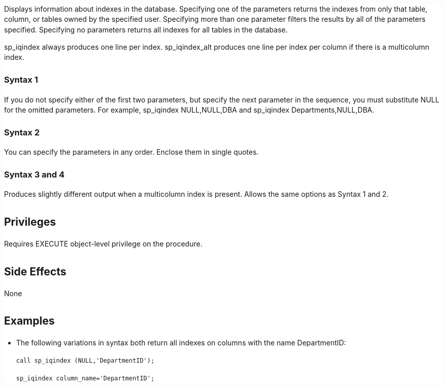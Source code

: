 Displays information about indexes in the database. Specifying one of the parameters returns the indexes from only that table, column, or tables owned by the specified user. Specifying more than one parameter filters the results by all of the parameters specified. Specifying no parameters returns all indexes for all tables in the database.

sp\_iqindex always produces one line per index. sp\_iqindex\_alt produces one line per index per column if there is a multicolumn index.



### Syntax 1

If you do not specify either of the first two parameters, but specify the next parameter in the sequence, you must substitute NULL for the omitted parameters. For example, sp\_iqindex NULL,NULL,DBA and sp\_iqindex Departments,NULL,DBA.



### Syntax 2

You can specify the parameters in any order. Enclose them in single quotes.



### Syntax 3 and 4

Produces slightly different output when a multicolumn index is present. Allows the same options as Syntax 1 and 2.



<a name="loioa5aa7eac84f2101592f0d75aa7289f67__IQ_Privileges"/>

## Privileges

Requires EXECUTE object-level privilege on the procedure.



<a name="loioa5aa7eac84f2101592f0d75aa7289f67__IQ_Side_Effects"/>

## Side Effects

None



<a name="loioa5aa7eac84f2101592f0d75aa7289f67__IQ_Examples"/>

## Examples

-   The following variations in syntax both return all indexes on columns with the name DepartmentID:

    ```
    call sp_iqindex (NULL,'DepartmentID');
    ```

    ```
    sp_iqindex column_name='DepartmentID';
    ```
